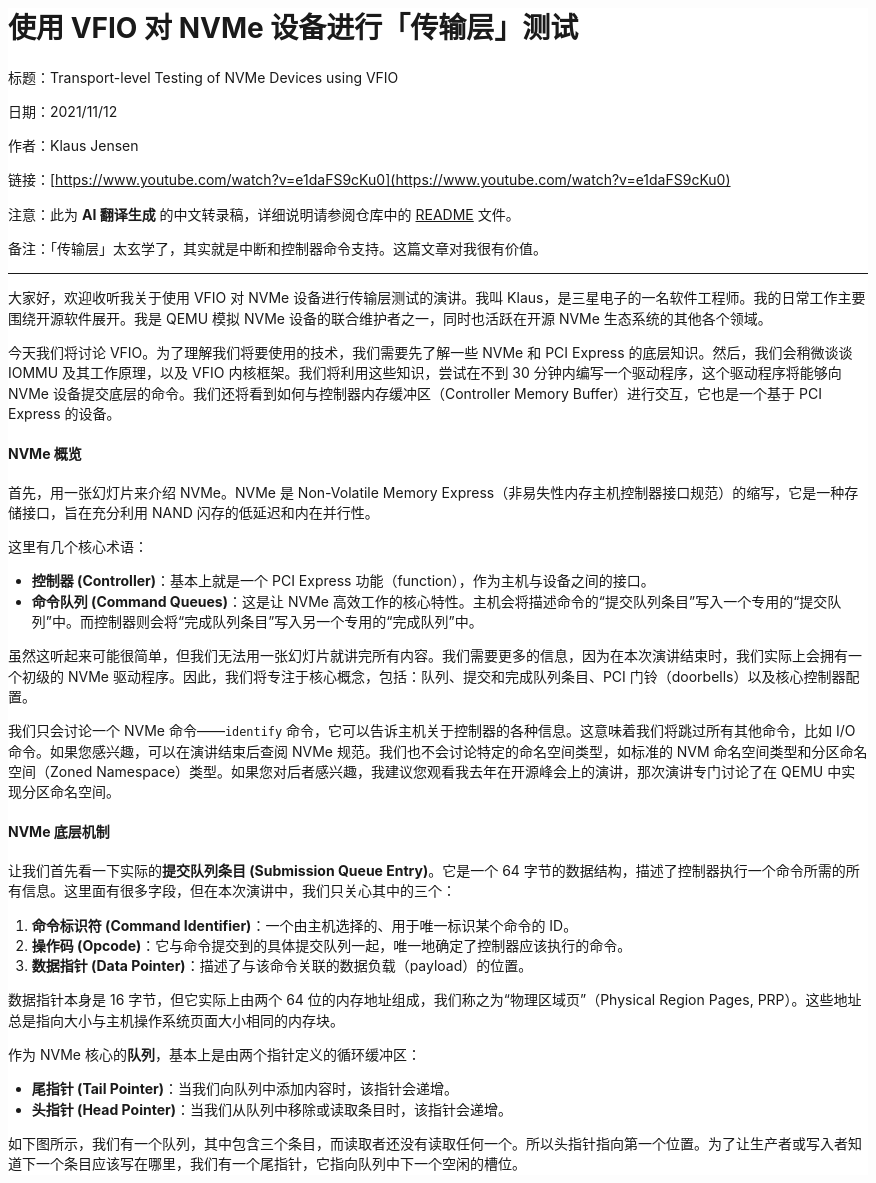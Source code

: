 # 使用 VFIO 对 NVMe 设备进行「传输层」测试

标题：Transport-level Testing of NVMe Devices using VFIO

日期：2021/11/12

作者：Klaus Jensen

链接：[https://www.youtube.com/watch?v=e1daFS9cKu0](https://www.youtube.com/watch?v=e1daFS9cKu0)

注意：此为 **AI 翻译生成** 的中文转录稿，详细说明请参阅仓库中的 [README](/README.md) 文件。

备注：「传输层」太玄学了，其实就是中断和控制器命令支持。这篇文章对我很有价值。

-------

大家好，欢迎收听我关于使用 VFIO 对 NVMe 设备进行传输层测试的演讲。我叫 Klaus，是三星电子的一名软件工程师。我的日常工作主要围绕开源软件展开。我是 QEMU 模拟 NVMe 设备的联合维护者之一，同时也活跃在开源 NVMe 生态系统的其他各个领域。

今天我们将讨论 VFIO。为了理解我们将要使用的技术，我们需要先了解一些 NVMe 和 PCI Express 的底层知识。然后，我们会稍微谈谈 IOMMU 及其工作原理，以及 VFIO 内核框架。我们将利用这些知识，尝试在不到 30 分钟内编写一个驱动程序，这个驱动程序将能够向 NVMe 设备提交底层的命令。我们还将看到如何与控制器内存缓冲区（Controller Memory Buffer）进行交互，它也是一个基于 PCI Express 的设备。

#### NVMe 概览

首先，用一张幻灯片来介绍 NVMe。NVMe 是 Non-Volatile Memory Express（非易失性内存主机控制器接口规范）的缩写，它是一种存储接口，旨在充分利用 NAND 闪存的低延迟和内在并行性。

这里有几个核心术语：
*   **控制器 (Controller)**：基本上就是一个 PCI Express 功能（function），作为主机与设备之间的接口。
*   **命令队列 (Command Queues)**：这是让 NVMe 高效工作的核心特性。主机会将描述命令的“提交队列条目”写入一个专用的“提交队列”中。而控制器则会将“完成队列条目”写入另一个专用的“完成队列”中。

虽然这听起来可能很简单，但我们无法用一张幻灯片就讲完所有内容。我们需要更多的信息，因为在本次演讲结束时，我们实际上会拥有一个初级的 NVMe 驱动程序。因此，我们将专注于核心概念，包括：队列、提交和完成队列条目、PCI 门铃（doorbells）以及核心控制器配置。

我们只会讨论一个 NVMe 命令——`identify` 命令，它可以告诉主机关于控制器的各种信息。这意味着我们将跳过所有其他命令，比如 I/O 命令。如果您感兴趣，可以在演讲结束后查阅 NVMe 规范。我们也不会讨论特定的命名空间类型，如标准的 NVM 命名空间类型和分区命名空间（Zoned Namespace）类型。如果您对后者感兴趣，我建议您观看我去年在开源峰会上的演讲，那次演讲专门讨论了在 QEMU 中实现分区命名空间。

#### NVMe 底层机制

让我们首先看一下实际的**提交队列条目 (Submission Queue Entry)**。它是一个 64 字节的数据结构，描述了控制器执行一个命令所需的所有信息。这里面有很多字段，但在本次演讲中，我们只关心其中的三个：

1.  **命令标识符 (Command Identifier)**：一个由主机选择的、用于唯一标识某个命令的 ID。
2.  **操作码 (Opcode)**：它与命令提交到的具体提交队列一起，唯一地确定了控制器应该执行的命令。
3.  **数据指针 (Data Pointer)**：描述了与该命令关联的数据负载（payload）的位置。

数据指针本身是 16 字节，但它实际上由两个 64 位的内存地址组成，我们称之为“物理区域页”（Physical Region Pages, PRP）。这些地址总是指向大小与主机操作系统页面大小相同的内存块。

作为 NVMe 核心的**队列**，基本上是由两个指针定义的循环缓冲区：

*   **尾指针 (Tail Pointer)**：当我们向队列中添加内容时，该指针会递增。
*   **头指针 (Head Pointer)**：当我们从队列中移除或读取条目时，该指针会递增。

如下图所示，我们有一个队列，其中包含三个条目，而读取者还没有读取任何一个。所以头指针指向第一个位置。为了让生产者或写入者知道下一个条目应该写在哪里，我们有一个尾指针，它指向队列中下一个空闲的槽位。
